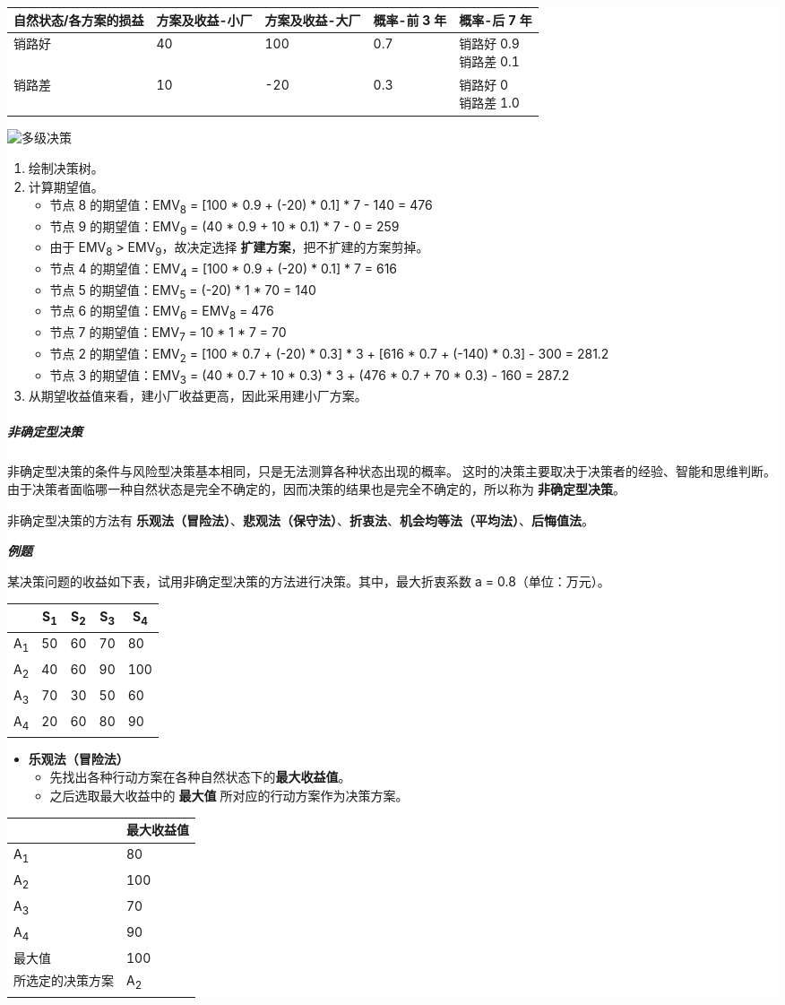 |自然状态/各方案的损益|方案及收益-小厂|方案及收益-大厂|概率-前 3 年|概率-后 7 年|
|-|-|-|-|-|
|销路好|40|100|0.7|销路好 0.9<br />销路差 0.1|
|销路差|10|-20|0.3|销路好 0<br />销路差 1.0|

![多级决策](http://oxnec2zdn.bkt.clouddn.com/EnterpriseManagement/duojijuece.png)

1. 绘制决策树。
2. 计算期望值。
    - 节点 8 的期望值：EMV<sub>8</sub> = [100 \* 0.9 + (-20) \* 0.1] \* 7 - 140 = 476
    - 节点 9 的期望值：EMV<sub>9</sub> = (40 \* 0.9 + 10 \* 0.1) \* 7 - 0 = 259
    - 由于 EMV<sub>8</sub> &gt; EMV<sub>9</sub>，故决定选择 **扩建方案**，把不扩建的方案剪掉。
    - 节点 4 的期望值：EMV<sub>4</sub> = [100 \* 0.9 + (-20) \* 0.1] \* 7 = 616
    - 节点 5 的期望值：EMV<sub>5</sub> = (-20) \* 1 \* 70 = 140
    - 节点 6 的期望值：EMV<sub>6</sub> = EMV<sub>8</sub> = 476
    - 节点 7 的期望值：EMV<sub>7</sub> = 10 \* 1 \* 7 = 70
    - 节点 2 的期望值：EMV<sub>2</sub> = [100 \* 0.7 + (-20) \* 0.3] \* 3 + [616 \* 0.7 + (-140) \* 0.3] - 300 = 281.2
    - 节点 3 的期望值：EMV<sub>3</sub> = (40 \* 0.7 + 10 \* 0.3) \* 3 + (476 \* 0.7 + 70 \* 0.3) - 160 = 287.2
3. 从期望收益值来看，建小厂收益更高，因此采用建小厂方案。

##### 非确定型决策

非确定型决策的条件与风险型决策基本相同，只是无法测算各种状态出现的概率。
这时的决策主要取决于决策者的经验、智能和思维判断。
由于决策者面临哪一种自然状态是完全不确定的，因而决策的结果也是完全不确定的，所以称为 **非确定型决策**。

非确定型决策的方法有 **乐观法（冒险法）**、**悲观法（保守法）**、**折衷法**、**机会均等法（平均法）**、**后悔值法**。

***例题***

某决策问题的收益如下表，试用非确定型决策的方法进行决策。其中，最大折衷系数 a = 0.8（单位：万元）。

||S<sub>1</sub>|S<sub>2</sub>|S<sub>3</sub>|S<sub>4</sub>|
|-|-|-|-|-|
|A<sub>1</sub>|50|60|70|80|
|A<sub>2</sub>|40|60|90|100|
|A<sub>3</sub>|70|30|50|60|
|A<sub>4</sub>|20|60|80|90|

- **乐观法（冒险法）**
    - 先找出各种行动方案在各种自然状态下的**最大收益值**。
    - 之后选取最大收益中的 **最大值** 所对应的行动方案作为决策方案。

||最大收益值|
|-|-|
|A<sub>1</sub>|80|
|A<sub>2</sub>|100|
|A<sub>3</sub>|70|
|A<sub>4</sub>|90|
|最大值|100|
|所选定的决策方案|A<sub>2</sub>|
